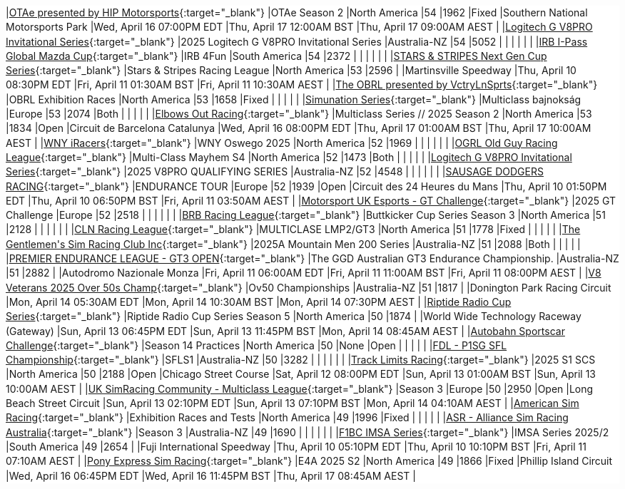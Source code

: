 |[OTAe presented by HIP Motorsports](https://members.iracing.com/membersite/member/LeagueView.do?league=5548){:target="_blank"} |OTAe Season 2 |North America |54 |1962 |Fixed |Southern National Motorsports Park |Wed, April 16 07:00PM EDT |Thu, April 17 12:00AM BST |Thu, April 17 09:00AM AEST |
|[Logitech G V8PRO Invitational Series](https://members.iracing.com/membersite/member/LeagueView.do?league=8323){:target="_blank"} |2025 Logitech G V8PRO Invitational Series |Australia-NZ |54 |5052 | | | | | |
|[IRB I\-Pass Global Mazda Cup](https://members.iracing.com/membersite/member/LeagueView.do?league=3285){:target="_blank"} |IRB 4Fun |South America |54 |2372 | | | | | |
|[STARS & STRIPES Next Gen Cup Series](https://members.iracing.com/membersite/member/LeagueView.do?league=4804){:target="_blank"} |Stars & Stripes Racing League |North America |53 |2596 | |Martinsville Speedway |Thu, April 10 08:30PM EDT |Fri, April 11 01:30AM BST |Fri, April 11 10:30AM AEST |
|[The OBRL presented by VctryLnSprts](https://members.iracing.com/membersite/member/LeagueView.do?league=2293){:target="_blank"} |OBRL Exhibition Races |North America |53 |1658 |Fixed | | | | |
|[Simunation Series](https://members.iracing.com/membersite/member/LeagueView.do?league=11242){:target="_blank"} |Multiclass bajnokság |Europe |53 |2074 |Both | | | | |
|[Elbows Out Racing](https://members.iracing.com/membersite/member/LeagueView.do?league=9914){:target="_blank"} |Multiclass Series // 2025 Season 2 |North America |53 |1834 |Open |Circuit de Barcelona Catalunya |Wed, April 16 08:00PM EDT |Thu, April 17 01:00AM BST |Thu, April 17 10:00AM AEST |
|[WNY iRacers](https://members.iracing.com/membersite/member/LeagueView.do?league=4158){:target="_blank"} |WNY Oswego 2025 |North America |52 |1969 | | | | | |
|[OGRL Old Guy Racing League](https://members.iracing.com/membersite/member/LeagueView.do?league=9339){:target="_blank"} |Multi\-Class Mayhem S4 |North America |52 |1473 |Both | | | | |
|[Logitech G V8PRO Invitational Series](https://members.iracing.com/membersite/member/LeagueView.do?league=8323){:target="_blank"} |2025 V8PRO QUALIFYING SERIES |Australia-NZ |52 |4548 | | | | | |
|[SAUSAGE DODGERS RACING](https://members.iracing.com/membersite/member/LeagueView.do?league=11908){:target="_blank"} |ENDURANCE TOUR |Europe |52 |1939 |Open |Circuit des 24 Heures du Mans |Thu, April 10 01:50PM EDT |Thu, April 10 06:50PM BST |Fri, April 11 03:50AM AEST |
|[Motorsport UK Esports \- GT Challenge](https://members.iracing.com/membersite/member/LeagueView.do?league=10715){:target="_blank"} |2025 GT Challenge |Europe |52 |2518 | | | | | |
|[BRB Racing League](https://members.iracing.com/membersite/member/LeagueView.do?league=10308){:target="_blank"} |Buttkicker Cup Series Season 3 |North America |51 |2128 | | | | | |
|[CLN Racing League](https://members.iracing.com/membersite/member/LeagueView.do?league=10527){:target="_blank"} |MULTICLASE LMP2/GT3 |North America |51 |1778 |Fixed | | | | |
|[The Gentlemen's Sim Racing Club Inc](https://members.iracing.com/membersite/member/LeagueView.do?league=3143){:target="_blank"} |2025A Mountain Men 200 Series |Australia-NZ |51 |2088 |Both | | | | |
|[PREMIER ENDURANCE LEAGUE \- GT3 OPEN](https://members.iracing.com/membersite/member/LeagueView.do?league=12123){:target="_blank"} |The GGD Australian GT3 Endurance Championship\. |Australia-NZ |51 |2882 | |Autodromo Nazionale Monza |Fri, April 11 06:00AM EDT |Fri, April 11 11:00AM BST |Fri, April 11 08:00PM AEST |
|[V8 Veterans 2025 Over 50s Champ](https://members.iracing.com/membersite/member/LeagueView.do?league=10129){:target="_blank"} |Ov50 Championships |Australia-NZ |51 |1817 | |Donington Park Racing Circuit |Mon, April 14 05:30AM EDT |Mon, April 14 10:30AM BST |Mon, April 14 07:30PM AEST |
|[Riptide Radio Cup Series](https://members.iracing.com/membersite/member/LeagueView.do?league=5979){:target="_blank"} |Riptide Radio Cup Series Season 5 |North America |50 |1874 | |World Wide Technology Raceway (Gateway) |Sun, April 13 06:45PM EDT |Sun, April 13 11:45PM BST |Mon, April 14 08:45AM AEST |
|[Autobahn Sportscar Challenge](https://members.iracing.com/membersite/member/LeagueView.do?league=1263){:target="_blank"} |Season 14 Practices |North America |50 |None |Open | | | | |
|[FDL \- P1SG SFL Championship](https://members.iracing.com/membersite/member/LeagueView.do?league=11833){:target="_blank"} |SFLS1 |Australia-NZ |50 |3282 | | | | | |
|[Track Limits Racing](https://members.iracing.com/membersite/member/LeagueView.do?league=10180){:target="_blank"} |2025 S1 SCS |North America |50 |2188 |Open |Chicago Street Course |Sat, April 12 08:00PM EDT |Sun, April 13 01:00AM BST |Sun, April 13 10:00AM AEST |
|[UK SimRacing Community \- Multiclass League](https://members.iracing.com/membersite/member/LeagueView.do?league=7965){:target="_blank"} |Season 3 |Europe |50 |2950 |Open |Long Beach Street Circuit |Sun, April 13 02:10PM EDT |Sun, April 13 07:10PM BST |Mon, April 14 04:10AM AEST |
|[American Sim Racing](https://members.iracing.com/membersite/member/LeagueView.do?league=18){:target="_blank"} |Exhibition Races and Tests |North America |49 |1996 |Fixed | | | | |
|[ASR \- Alliance Sim Racing Australia](https://members.iracing.com/membersite/member/LeagueView.do?league=11104){:target="_blank"} |Season 3 |Australia-NZ |49 |1690 | | | | | |
|[F1BC IMSA Series](https://members.iracing.com/membersite/member/LeagueView.do?league=6939){:target="_blank"} |IMSA Series 2025/2 |South America |49 |2654 | |Fuji International Speedway |Thu, April 10 05:10PM EDT |Thu, April 10 10:10PM BST |Fri, April 11 07:10AM AEST |
|[Pony Express Sim Racing](https://members.iracing.com/membersite/member/LeagueView.do?league=6544){:target="_blank"} |E4A 2025 S2 |North America |49 |1866 |Fixed |Phillip Island Circuit |Wed, April 16 06:45PM EDT |Wed, April 16 11:45PM BST |Thu, April 17 08:45AM AEST |